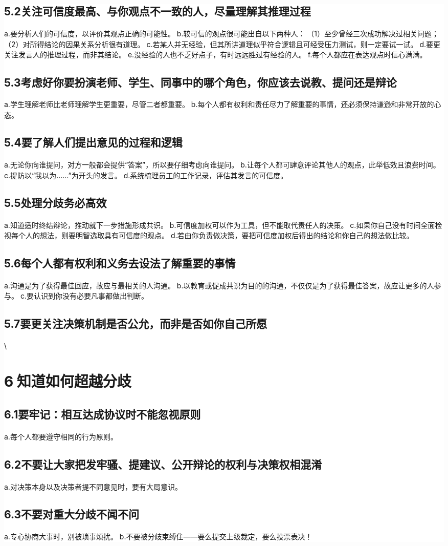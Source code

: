 ## 5.2关注可信度最高、与你观点不一致的人，尽量理解其推理过程
a.要分析人们的可信度，以评价其观点正确的可能性。
b.较可信的观点很可能出自以下两种人：
（1）至少曾经三次成功解决过相关问题；
（2）对所得结论的因果关系分析很有道理。
c.若某人并无经验，但其所讲道理似乎符合逻辑且可经受压力测试，则一定要试一试。
d.要更关注发言人的推理过程，而非其结论。
e.没经验的人也不乏好点子，有时远远胜过有经验的人。
f.每个人都应在表达观点时信心满满。

## 5.3考虑好你要扮演老师、学生、同事中的哪个角色，你应该去说教、提问还是辩论
a.学生理解老师比老师理解学生更重要，尽管二者都重要。
b.每个人都有权利和责任尽力了解重要的事情，还必须保持谦逊和非常开放的心态。

## 5.4要了解人们提出意见的过程和逻辑
a.无论你向谁提问，对方一般都会提供“答案”，所以要仔细考虑向谁提问。
b.让每个人都可肆意评论其他人的观点，此举低效且浪费时间。
c.提防以“我以为……”为开头的发言。
d.系统梳理员工的工作记录，评估其发言的可信度。

## 5.5处理分歧务必高效
a.知道适时终结辩论，推动就下一步措施形成共识。
b.可信度加权可以作为工具，但不能取代责任人的决策。
c.如果你自己没有时间全面检视每个人的想法，则要明智选取具有可信度的观点。
d.若由你负责做决策，要把可信度加权后得出的结论和你自己的想法做比较。

## 5.6每个人都有权利和义务去设法了解重要的事情
a.沟通是为了获得最佳回应，故应与最相关的人沟通。
b.以教育或促成共识为目的的沟通，不仅仅是为了获得最佳答案，故应让更多的人参与。
c.要认识到你没有必要凡事都做出判断。

## 5.7要更关注决策机制是否公允，而非是否如你自己所愿
\

# 6 知道如何超越分歧
## 6.1要牢记：相互达成协议时不能忽视原则
a.每个人都要遵守相同的行为原则。

## 6.2不要让大家把发牢骚、提建议、公开辩论的权利与决策权相混淆
a.对决策本身以及决策者提不同意见时，要有大局意识。

## 6.3不要对重大分歧不闻不问
a.专心协商大事时，别被琐事烦扰。
b.不要被分歧束缚住——要么提交上级裁定，要么投票表决！
